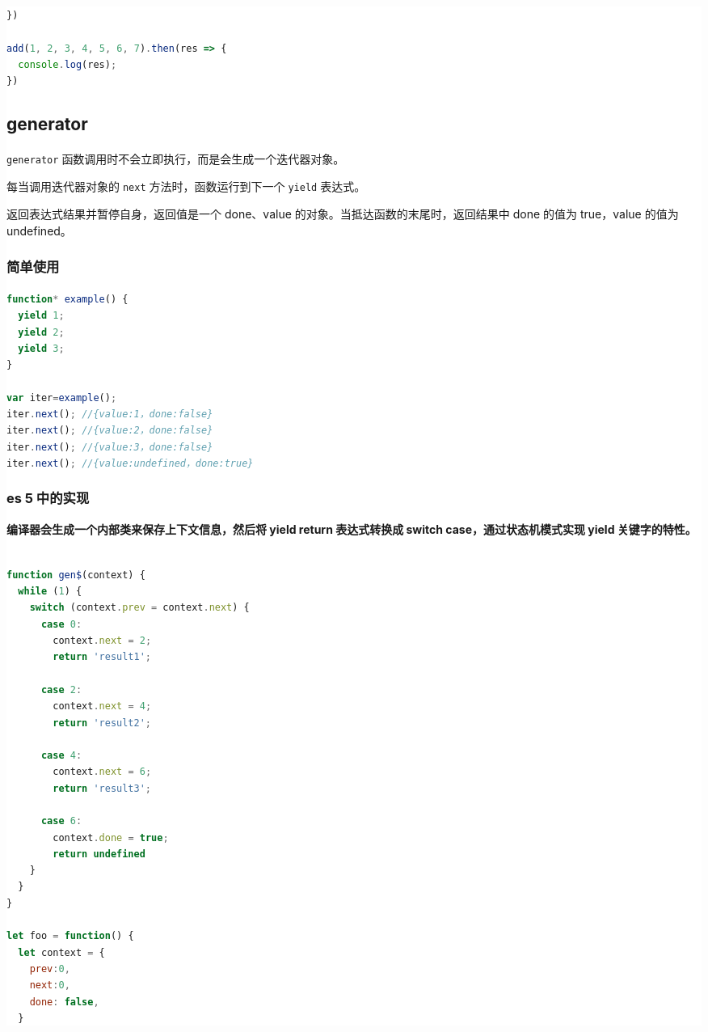 ```js
})

add(1, 2, 3, 4, 5, 6, 7).then(res => {
  console.log(res);
})
```

## generator

`generator` 函数调用时不会立即执行，而是会生成一个迭代器对象。

每当调用迭代器对象的 `next` 方法时，函数运行到下一个 `yield` 表达式。

返回表达式结果并暂停自身，返回值是一个 done、value 的对象。当抵达函数的末尾时，返回结果中 done 的值为 true，value 的值为 undefined。

### 简单使用

```jsx
function* example() {
  yield 1;
  yield 2;
  yield 3;
}

var iter=example();
iter.next(); //{value:1，done:false}
iter.next(); //{value:2，done:false}
iter.next(); //{value:3，done:false}
iter.next(); //{value:undefined，done:true}
```

### es 5 中的实现

**编译器会生成一个内部类来保存上下文信息，然后将 yield return 表达式转换成 switch case，通过状态机模式实现 yield 关键字的特性。**

```js

function gen$(context) {
  while (1) {
    switch (context.prev = context.next) {
      case 0:
        context.next = 2;
        return 'result1';

      case 2:
        context.next = 4;
        return 'result2';

      case 4:
        context.next = 6;
        return 'result3';

      case 6:
        context.done = true;
        return undefined
    }
  }
}

let foo = function() {
  let context = {
    prev:0,
    next:0,
    done: false,
  }
```